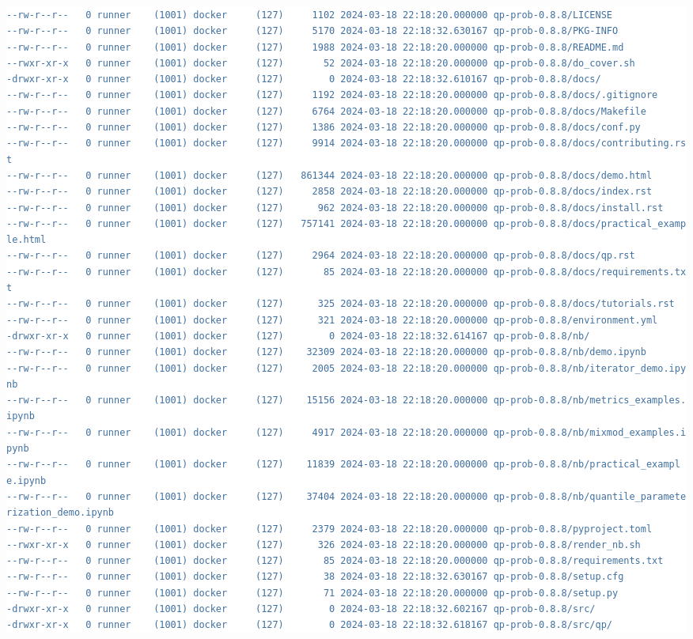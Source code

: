 ```diff
--rw-r--r--   0 runner    (1001) docker     (127)     1102 2024-03-18 22:18:20.000000 qp-prob-0.8.8/LICENSE
--rw-r--r--   0 runner    (1001) docker     (127)     5170 2024-03-18 22:18:32.630167 qp-prob-0.8.8/PKG-INFO
--rw-r--r--   0 runner    (1001) docker     (127)     1988 2024-03-18 22:18:20.000000 qp-prob-0.8.8/README.md
--rwxr-xr-x   0 runner    (1001) docker     (127)       52 2024-03-18 22:18:20.000000 qp-prob-0.8.8/do_cover.sh
-drwxr-xr-x   0 runner    (1001) docker     (127)        0 2024-03-18 22:18:32.610167 qp-prob-0.8.8/docs/
--rw-r--r--   0 runner    (1001) docker     (127)     1192 2024-03-18 22:18:20.000000 qp-prob-0.8.8/docs/.gitignore
--rw-r--r--   0 runner    (1001) docker     (127)     6764 2024-03-18 22:18:20.000000 qp-prob-0.8.8/docs/Makefile
--rw-r--r--   0 runner    (1001) docker     (127)     1386 2024-03-18 22:18:20.000000 qp-prob-0.8.8/docs/conf.py
--rw-r--r--   0 runner    (1001) docker     (127)     9914 2024-03-18 22:18:20.000000 qp-prob-0.8.8/docs/contributing.rst
--rw-r--r--   0 runner    (1001) docker     (127)   861344 2024-03-18 22:18:20.000000 qp-prob-0.8.8/docs/demo.html
--rw-r--r--   0 runner    (1001) docker     (127)     2858 2024-03-18 22:18:20.000000 qp-prob-0.8.8/docs/index.rst
--rw-r--r--   0 runner    (1001) docker     (127)      962 2024-03-18 22:18:20.000000 qp-prob-0.8.8/docs/install.rst
--rw-r--r--   0 runner    (1001) docker     (127)   757141 2024-03-18 22:18:20.000000 qp-prob-0.8.8/docs/practical_example.html
--rw-r--r--   0 runner    (1001) docker     (127)     2964 2024-03-18 22:18:20.000000 qp-prob-0.8.8/docs/qp.rst
--rw-r--r--   0 runner    (1001) docker     (127)       85 2024-03-18 22:18:20.000000 qp-prob-0.8.8/docs/requirements.txt
--rw-r--r--   0 runner    (1001) docker     (127)      325 2024-03-18 22:18:20.000000 qp-prob-0.8.8/docs/tutorials.rst
--rw-r--r--   0 runner    (1001) docker     (127)      321 2024-03-18 22:18:20.000000 qp-prob-0.8.8/environment.yml
-drwxr-xr-x   0 runner    (1001) docker     (127)        0 2024-03-18 22:18:32.614167 qp-prob-0.8.8/nb/
--rw-r--r--   0 runner    (1001) docker     (127)    32309 2024-03-18 22:18:20.000000 qp-prob-0.8.8/nb/demo.ipynb
--rw-r--r--   0 runner    (1001) docker     (127)     2005 2024-03-18 22:18:20.000000 qp-prob-0.8.8/nb/iterator_demo.ipynb
--rw-r--r--   0 runner    (1001) docker     (127)    15156 2024-03-18 22:18:20.000000 qp-prob-0.8.8/nb/metrics_examples.ipynb
--rw-r--r--   0 runner    (1001) docker     (127)     4917 2024-03-18 22:18:20.000000 qp-prob-0.8.8/nb/mixmod_examples.ipynb
--rw-r--r--   0 runner    (1001) docker     (127)    11839 2024-03-18 22:18:20.000000 qp-prob-0.8.8/nb/practical_example.ipynb
--rw-r--r--   0 runner    (1001) docker     (127)    37404 2024-03-18 22:18:20.000000 qp-prob-0.8.8/nb/quantile_parameterization_demo.ipynb
--rw-r--r--   0 runner    (1001) docker     (127)     2379 2024-03-18 22:18:20.000000 qp-prob-0.8.8/pyproject.toml
--rwxr-xr-x   0 runner    (1001) docker     (127)      326 2024-03-18 22:18:20.000000 qp-prob-0.8.8/render_nb.sh
--rw-r--r--   0 runner    (1001) docker     (127)       85 2024-03-18 22:18:20.000000 qp-prob-0.8.8/requirements.txt
--rw-r--r--   0 runner    (1001) docker     (127)       38 2024-03-18 22:18:32.630167 qp-prob-0.8.8/setup.cfg
--rw-r--r--   0 runner    (1001) docker     (127)       71 2024-03-18 22:18:20.000000 qp-prob-0.8.8/setup.py
-drwxr-xr-x   0 runner    (1001) docker     (127)        0 2024-03-18 22:18:32.602167 qp-prob-0.8.8/src/
-drwxr-xr-x   0 runner    (1001) docker     (127)        0 2024-03-18 22:18:32.618167 qp-prob-0.8.8/src/qp/
```